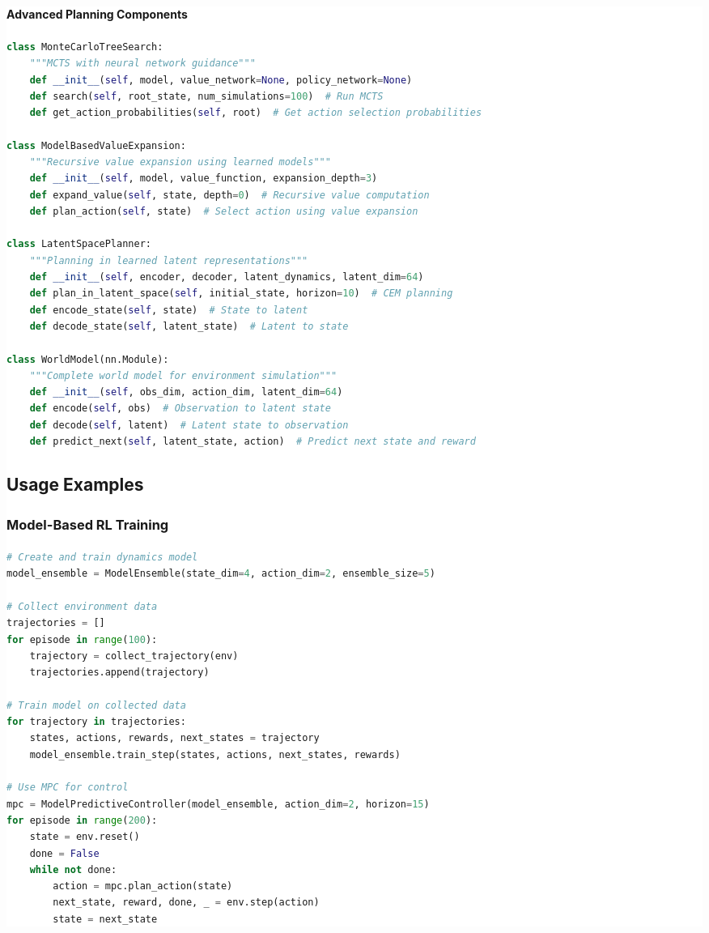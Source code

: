 #### Advanced Planning Components

```python
class MonteCarloTreeSearch:
    """MCTS with neural network guidance"""
    def __init__(self, model, value_network=None, policy_network=None)
    def search(self, root_state, num_simulations=100)  # Run MCTS
    def get_action_probabilities(self, root)  # Get action selection probabilities

class ModelBasedValueExpansion:
    """Recursive value expansion using learned models"""
    def __init__(self, model, value_function, expansion_depth=3)
    def expand_value(self, state, depth=0)  # Recursive value computation
    def plan_action(self, state)  # Select action using value expansion

class LatentSpacePlanner:
    """Planning in learned latent representations"""
    def __init__(self, encoder, decoder, latent_dynamics, latent_dim=64)
    def plan_in_latent_space(self, initial_state, horizon=10)  # CEM planning
    def encode_state(self, state)  # State to latent
    def decode_state(self, latent_state)  # Latent to state

class WorldModel(nn.Module):
    """Complete world model for environment simulation"""
    def __init__(self, obs_dim, action_dim, latent_dim=64)
    def encode(self, obs)  # Observation to latent state
    def decode(self, latent)  # Latent state to observation
    def predict_next(self, latent_state, action)  # Predict next state and reward
```

## Usage Examples

### Model-Based RL Training

```python
# Create and train dynamics model
model_ensemble = ModelEnsemble(state_dim=4, action_dim=2, ensemble_size=5)

# Collect environment data
trajectories = []
for episode in range(100):
    trajectory = collect_trajectory(env)
    trajectories.append(trajectory)

# Train model on collected data
for trajectory in trajectories:
    states, actions, rewards, next_states = trajectory
    model_ensemble.train_step(states, actions, next_states, rewards)

# Use MPC for control
mpc = ModelPredictiveController(model_ensemble, action_dim=2, horizon=15)
for episode in range(200):
    state = env.reset()
    done = False
    while not done:
        action = mpc.plan_action(state)
        next_state, reward, done, _ = env.step(action)
        state = next_state
```
